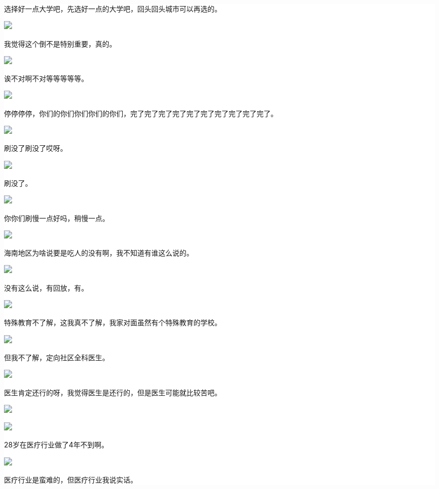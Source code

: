 选择好一点大学吧，先选好一点的大学吧，回头回头城市可以再选的。

![](img/4152b83c0f87492438f582b9e7e7b9e0_577.png)

我觉得这个倒不是特别重要，真的。

![](img/4152b83c0f87492438f582b9e7e7b9e0_579.png)

诶不对啊不对等等等等等。

![](img/4152b83c0f87492438f582b9e7e7b9e0_581.png)

停停停停，你们的你们你们你们的你们，完了完了完了完了完了完了完了完了完了完了。

![](img/4152b83c0f87492438f582b9e7e7b9e0_583.png)

刷没了刷没了哎呀。

![](img/4152b83c0f87492438f582b9e7e7b9e0_585.png)

刷没了。

![](img/4152b83c0f87492438f582b9e7e7b9e0_587.png)

你你们刷慢一点好吗，稍慢一点。

![](img/4152b83c0f87492438f582b9e7e7b9e0_589.png)

海南地区为啥说要是吃人的没有啊，我不知道有谁这么说的。

![](img/4152b83c0f87492438f582b9e7e7b9e0_591.png)

没有这么说，有回放，有。

![](img/4152b83c0f87492438f582b9e7e7b9e0_593.png)

特殊教育不了解，这我真不了解，我家对面虽然有个特殊教育的学校。

![](img/4152b83c0f87492438f582b9e7e7b9e0_595.png)

但我不了解，定向社区全科医生。

![](img/4152b83c0f87492438f582b9e7e7b9e0_597.png)

医生肯定还行的呀，我觉得医生是还行的，但是医生可能就比较苦吧。

![](img/4152b83c0f87492438f582b9e7e7b9e0_599.png)

![](img/4152b83c0f87492438f582b9e7e7b9e0_600.png)

28岁在医疗行业做了4年不到啊。

![](img/4152b83c0f87492438f582b9e7e7b9e0_602.png)

医疗行业是蛮难的，但医疗行业我说实话。
